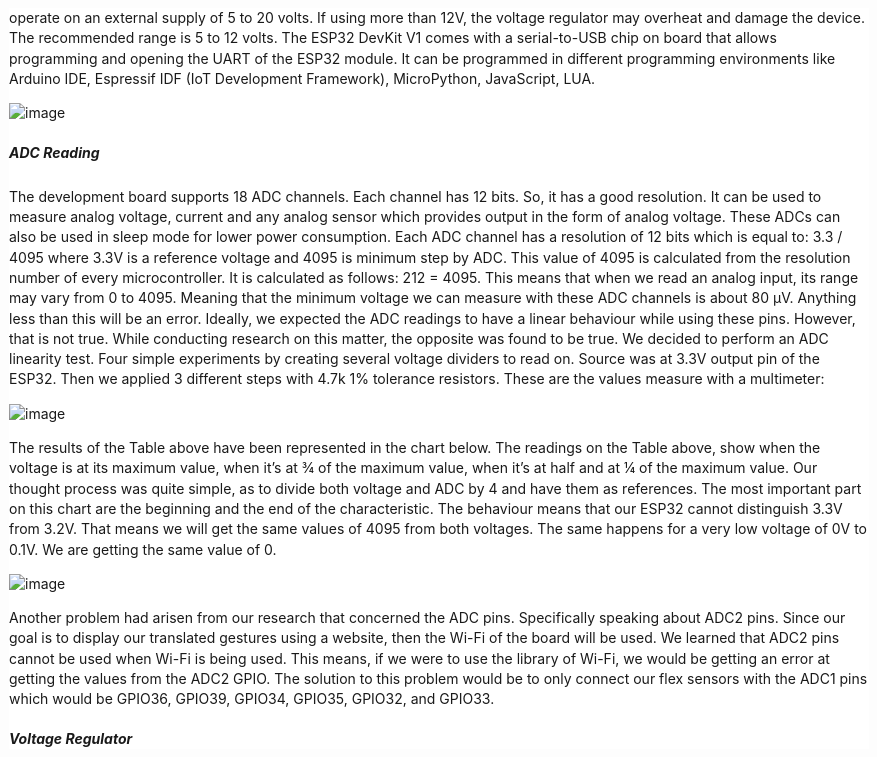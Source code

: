 operate on an external supply of 5 to 20 volts. If using more than 12V, the voltage regulator may overheat
and damage the device. The recommended range is 5 to 12 volts. The ESP32 DevKit V1 comes with a
serial-to-USB chip on board that allows programming and opening the UART of the ESP32 module. It
can be programmed in different programming environments like Arduino IDE, Espressif IDF (IoT
Development Framework), MicroPython, JavaScript, LUA.

![image](https://user-images.githubusercontent.com/66420672/174338389-c25a7bf2-6ff0-4eaa-a664-2e6fb347675f.png)

##### **ADC Reading**

The development board supports 18 ADC channels. Each channel has 12 bits.
So, it has a good resolution. It can be used to measure analog voltage, current and any analog sensor
which provides output in the form of analog voltage. These ADCs can also be used in sleep mode for
lower power consumption. Each ADC channel has a resolution of 12 bits which is equal to: 3.3 / 4095
where 3.3V is a reference voltage and 4095 is minimum step by ADC. This value of 4095 is calculated
from the resolution number of every microcontroller. It is calculated as follows:
212 = 4095.
This means that when we read an analog input, its range may vary from 0 to 4095. Meaning that the
minimum voltage we can measure with these ADC channels is about 80 µV. Anything less than this will
be an error.
Ideally, we expected the ADC readings to have a linear behaviour while using these pins.
However, that is not true. While conducting research on this matter, the opposite was found to be true. We decided to perform an ADC linearity test. Four simple experiments by creating several voltage
dividers to read on. Source was at 3.3V output pin of the ESP32. Then we applied 3 different steps with
4.7k 1% tolerance resistors. These are the values measure with a multimeter:

![image](https://user-images.githubusercontent.com/66420672/174338525-cb9466fd-62bf-4b5a-87a7-df882e462739.png)

The results of the Table above have been represented in the chart below. The readings
on the Table above, show when the voltage is at its maximum value, when it’s at ¾ of the maximum value, when
it’s at half and at ¼ of the maximum value. Our thought process was quite simple, as to divide both
voltage and ADC by 4 and have them as references. The most important part on this chart are the
beginning and the end of the characteristic. The behaviour means that our ESP32 cannot distinguish
3.3V from 3.2V. That means we will get the same values of 4095 from both voltages. The same happens
for a very low voltage of 0V to 0.1V. We are getting the same value of 0.

![image](https://user-images.githubusercontent.com/66420672/174338579-76d6e09b-207e-43b9-9999-41c1610d1613.png)

Another problem had arisen from our research that concerned the ADC pins. Specifically
speaking about ADC2 pins. Since our goal is to display our translated gestures using a website, then
the Wi-Fi of the board will be used. We learned that ADC2 pins cannot be used when Wi-Fi is being
used. This means, if we were to use the library of Wi-Fi, we would be getting an error at getting the
values from the ADC2 GPIO. The solution to this problem would be to only connect our flex sensors
with the ADC1 pins which would be GPIO36, GPIO39, GPIO34, GPIO35, GPIO32, and GPIO33.

##### **Voltage Regulator**
